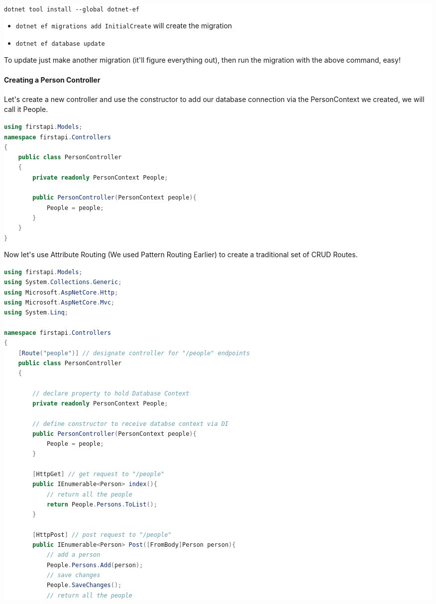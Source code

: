 ```
dotnet tool install --global dotnet-ef
```

- `dotnet ef migrations add InitialCreate` will create the migration

- `dotnet ef database update`

To update just make another migration (it'll figure everything out), then run the migration with the above command, easy!

#### Creating a Person Controller

Let's create a new controller and use the constructor to add our database connection via the PersonContext we created, we will call it People.

```cs
using firstapi.Models;
namespace firstapi.Controllers
{
    public class PersonController
    {
        private readonly PersonContext People;

        public PersonController(PersonContext people){
            People = people;
        }
    }
}
```

Now let's use Attribute Routing (We used Pattern Routing Earlier) to create a traditional set of CRUD Routes.

```cs
using firstapi.Models;
using System.Collections.Generic;
using Microsoft.AspNetCore.Http;
using Microsoft.AspNetCore.Mvc;
using System.Linq;

namespace firstapi.Controllers
{
    [Route("people")] // designate controller for "/people" endpoints
    public class PersonController
    {

        // declare property to hold Database Context
        private readonly PersonContext People;

        // define constructor to receive databse context via DI
        public PersonController(PersonContext people){
            People = people;
        }

        [HttpGet] // get request to "/people"
        public IEnumerable<Person> index(){
            // return all the people
            return People.Persons.ToList();
        }

        [HttpPost] // post request to "/people"
        public IEnumerable<Person> Post([FromBody]Person person){
            // add a person
            People.Persons.Add(person);
            // save changes
            People.SaveChanges();
            // return all the people
```
